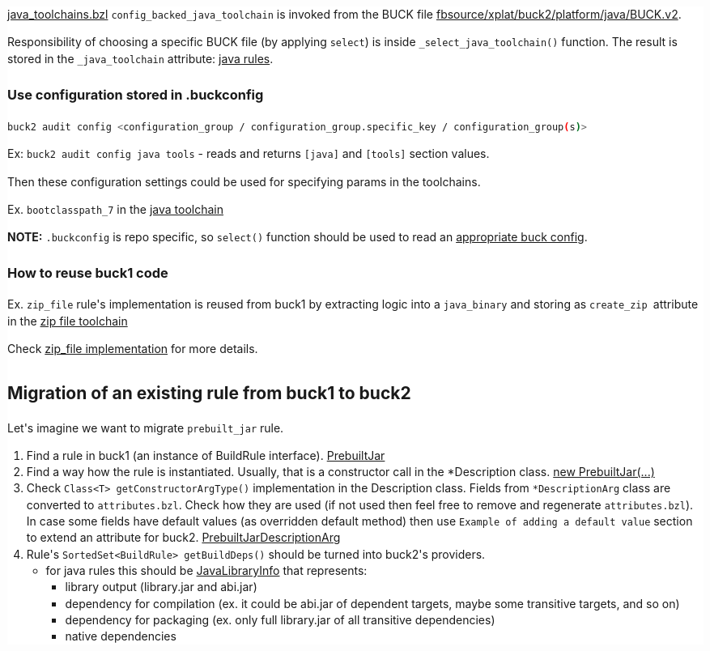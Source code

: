 [java_toolchains.bzl](https://www.internalfb.com/code/fbsource/[46e82499dd94402024a9124d384d406b9ba34794]/fbcode/buck2/platform/java_toolchains.bzl?lines=22%2C55%2C72)
`config_backed_java_toolchain` is invoked from the BUCK file [fbsource/xplat/buck2/platform/java/BUCK.v2](https://www.internalfb.com/code/fbsource/[8ee8822f897c3d89d124c23836b6db4fbd65eb34]/xplat/buck2/platform/java/BUCK.v2?lines=4).

Responsibility of choosing a specific BUCK file (by applying `select`) is inside `_select_java_toolchain()` function. The result is stored in the `_java_toolchain` attribute:  [java rules](https://www.internalfb.com/code/fbsource/[46e82499dd94402024a9124d384d406b9ba34794]/fbcode/buck2/prelude/java/java.bzl?lines=76).

### Use configuration stored in .buckconfig

```bash
buck2 audit config <configuration_group / configuration_group.specific_key / configuration_group(s)>
```
Ex: `buck2 audit config java tools` - reads and returns `[java]` and `[tools]` section values.

Then these configuration settings could be used for specifying params in the toolchains.

Ex. `bootclasspath_7` in the [java toolchain](https://www.internalfb.com/code/fbsource/[9a001bcf6929e01d93dfb7ae6bb9371f19e54ad3]/fbcode/buck2/platform/java_toolchains.bzl?lines=12%2C28%2C37%2C52%2C69)


**NOTE:** `.buckconfig` is repo specific, so `select()` function should be used to read an [appropriate buck config](https://www.internalfb.com/code/fbsource/[9a001bcf6929e01d93dfb7ae6bb9371f19e54ad3]/fbcode/buck2/prelude/java/java.bzl?lines=17).

### How to reuse buck1 code
Ex. `zip_file` rule's implementation is reused from buck1 by extracting logic into a `java_binary` and storing as `create_zip `attribute in the [zip file toolchain](https://www.internalfb.com/code/fbsource/[e668591599fa6883e2f245650442e9422b8cec27]/fbcode/buck2/platform/zip_file_toolchains.bzl?lines=4)


Check [zip_file implementation](https://www.internalfb.com/code/fbsource/[e668591599fa6883e2f245650442e9422b8cec27]/fbcode/buck2/prelude/zip_file/zip_file.bzl?lines=13-14%2C25%2C54%2C56) for more details.

## Migration of an existing rule from buck1 to buck2
Let's imagine we want to migrate `prebuilt_jar` rule.

1. Find a rule in buck1 (an instance of BuildRule interface). [PrebuiltJar](https://www.internalfb.com/code/fbsource/[1a7dbb2e900a7abd3189322fed097e0ad8e397bd]/xplat/build_infra/buck_client/src/com/facebook/buck/jvm/java/PrebuiltJar.java?lines=75)
1. Find a way how the rule is instantiated. Usually, that is a constructor call in the *Description class. [new PrebuiltJar(...)](https://www.internalfb.com/code/fbsource/[1a7dbb2e900a7abd3189322fed097e0ad8e397bd]/xplat/build_infra/buck_client/src/com/facebook/buck/jvm/java/PrebuiltJarDescription.java?lines=80-81)
1. Check `Class<T> getConstructorArgType()` implementation in the Description class. Fields from `*DescriptionArg` class are converted to `attributes.bzl`. Check how they are used (if not used then feel free to remove and regenerate `attributes.bzl`). In case some fields have default values (as overridden default method) then use `Example of adding a default value` section to extend an attribute for buck2. [PrebuiltJarDescriptionArg](https://www.internalfb.com/code/fbsource/[1a7dbb2e900a7abd3189322fed097e0ad8e397bd]/xplat/build_infra/buck_client/src/com/facebook/buck/jvm/java/PrebuiltJarDescription.java?lines=63)
1. Rule's `SortedSet<BuildRule> getBuildDeps()` should be turned into buck2's providers.
    *  for java rules this should be [JavaLibraryInfo](https://www.internalfb.com/code/fbsource/[1a7dbb2e900a7abd3189322fed097e0ad8e397bd]/fbcode/buck2/prelude/java/java_providers.bzl?lines=22) that represents:
        * library output (library.jar and abi.jar)
        * dependency for compilation (ex. it could be abi.jar of dependent targets, maybe some transitive targets, and so on)
        * dependency for packaging (ex. only full library.jar of all transitive dependencies)
        * native dependencies